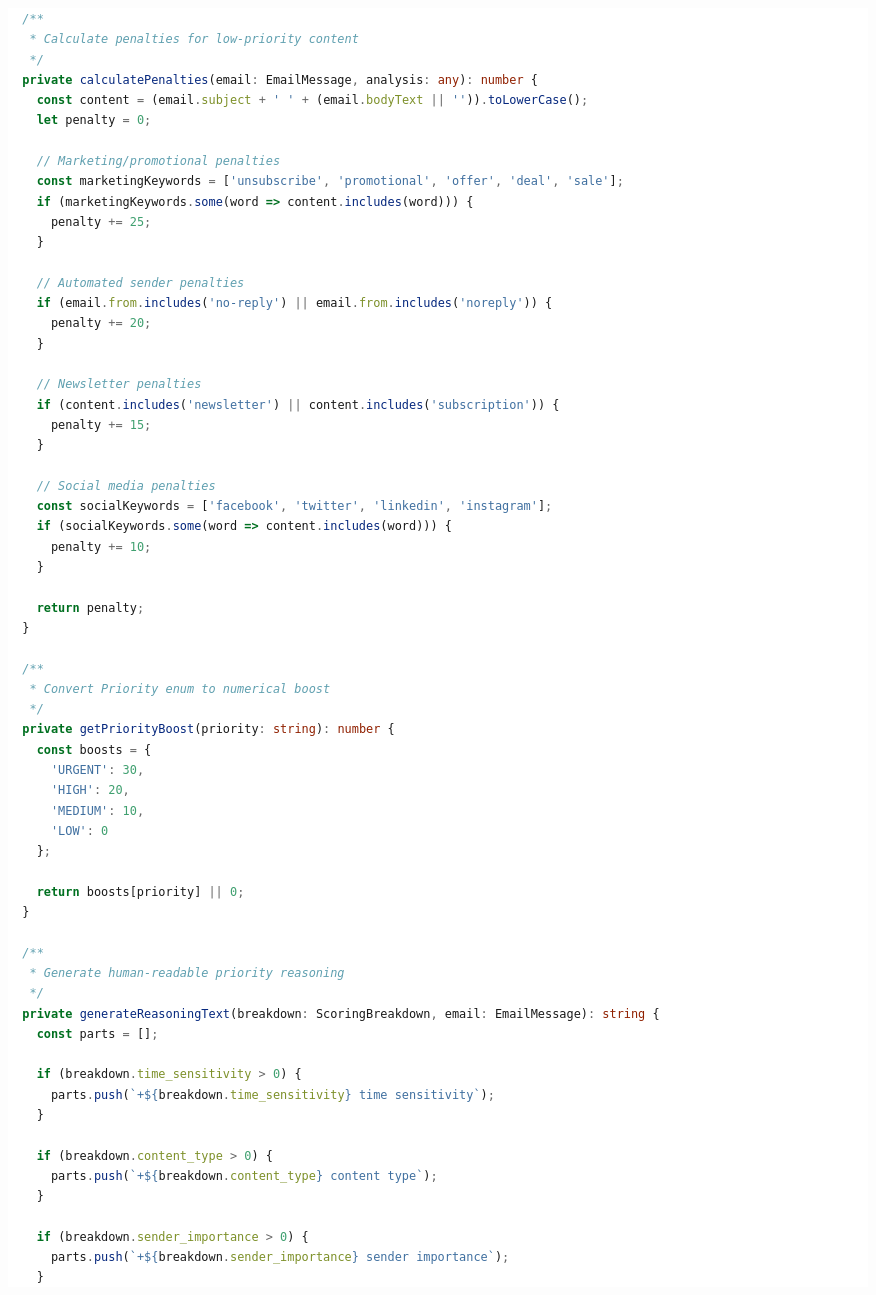 ```typescript
  /**
   * Calculate penalties for low-priority content
   */
  private calculatePenalties(email: EmailMessage, analysis: any): number {
    const content = (email.subject + ' ' + (email.bodyText || '')).toLowerCase();
    let penalty = 0;
    
    // Marketing/promotional penalties
    const marketingKeywords = ['unsubscribe', 'promotional', 'offer', 'deal', 'sale'];
    if (marketingKeywords.some(word => content.includes(word))) {
      penalty += 25;
    }
    
    // Automated sender penalties
    if (email.from.includes('no-reply') || email.from.includes('noreply')) {
      penalty += 20;
    }
    
    // Newsletter penalties
    if (content.includes('newsletter') || content.includes('subscription')) {
      penalty += 15;
    }
    
    // Social media penalties
    const socialKeywords = ['facebook', 'twitter', 'linkedin', 'instagram'];
    if (socialKeywords.some(word => content.includes(word))) {
      penalty += 10;
    }
    
    return penalty;
  }

  /**
   * Convert Priority enum to numerical boost
   */
  private getPriorityBoost(priority: string): number {
    const boosts = {
      'URGENT': 30,
      'HIGH': 20,
      'MEDIUM': 10,
      'LOW': 0
    };
    
    return boosts[priority] || 0;
  }

  /**
   * Generate human-readable priority reasoning
   */
  private generateReasoningText(breakdown: ScoringBreakdown, email: EmailMessage): string {
    const parts = [];
    
    if (breakdown.time_sensitivity > 0) {
      parts.push(`+${breakdown.time_sensitivity} time sensitivity`);
    }
    
    if (breakdown.content_type > 0) {
      parts.push(`+${breakdown.content_type} content type`);
    }
    
    if (breakdown.sender_importance > 0) {
      parts.push(`+${breakdown.sender_importance} sender importance`);
    }
```